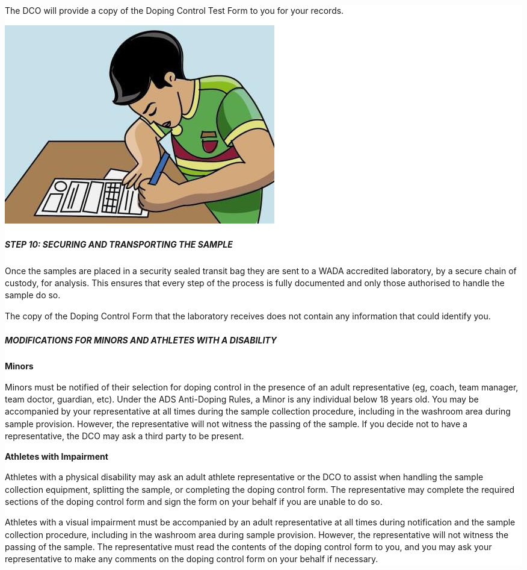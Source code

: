 The DCO will provide a copy of the Doping Control Test Form to you for your records.

![step9](/images/Our%20Work/Anti%20Doping%20Singapore/Testing/Sample%20Collection%20Procedures/step9.jpeg)

##### **STEP 10: SECURING AND TRANSPORTING THE SAMPLE**

Once the samples are placed in a security sealed transit bag they are sent to a WADA accredited laboratory, by a secure chain of custody, for analysis. This ensures that every step of the process is fully documented and only those authorised to handle the sample do so.

The copy of the Doping Control Form that the laboratory receives does not contain any information that could identify you.

##### **MODIFICATIONS FOR MINORS AND ATHLETES WITH A DISABILITY**

**Minors**

Minors must be notified of their selection for doping control in the presence of an adult representative (eg, coach, team manager, team doctor, guardian, etc). Under the ADS Anti-Doping Rules, a Minor is any individual below 18 years old. You may be accompanied by your representative at all times during the sample collection procedure, including in the washroom area during sample provision. However, the representative will not witness the passing of the sample. If you decide not to have a representative, the DCO may ask a third party to be present.

**Athletes with Impairment**

Athletes with a physical disability may ask an adult athlete representative or the DCO to assist when handling the sample collection equipment, splitting the sample, or completing the doping control form. The representative may complete the required sections of the doping control form and sign the form on your behalf if you are unable to do so.

Athletes with a visual impairment must be accompanied by an adult representative at all times during notification and the sample collection procedure, including in the washroom area during sample provision. However, the representative will not witness the passing of the sample. The representative must read the contents of the doping control form to you, and you may ask your representative to make any comments on the doping control form on your behalf if necessary.
